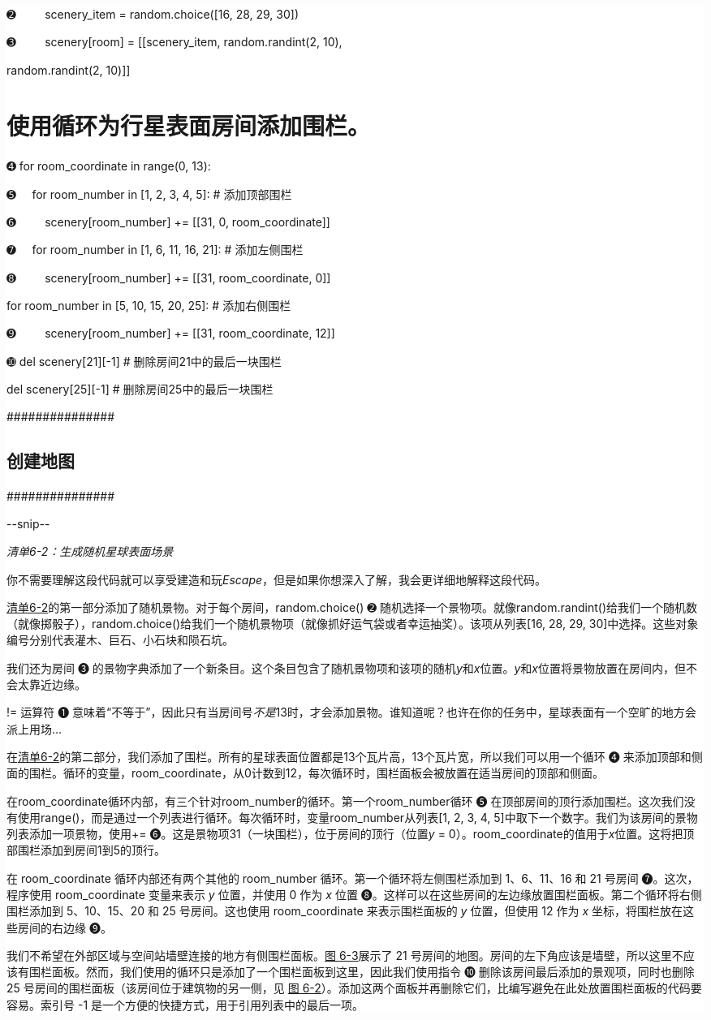 ➋         scenery_item = random.choice([16, 28, 29, 30])

➌         scenery[room] = [[scenery_item, random.randint(2, 10),

random.randint(2, 10)]]

# 使用循环为行星表面房间添加围栏。

➍ for room_coordinate in range(0, 13):

➎     for room_number in [1, 2, 3, 4, 5]: # 添加顶部围栏

➏         scenery[room_number] += [[31, 0, room_coordinate]]

➐     for room_number in [1, 6, 11, 16, 21]: # 添加左侧围栏

➑         scenery[room_number] += [[31, room_coordinate, 0]]

for room_number in [5, 10, 15, 20, 25]: # 添加右侧围栏

➒         scenery[room_number] += [[31, room_coordinate, 12]]

➓ del scenery[21][-1] # 删除房间21中的最后一块围栏

del scenery[25][-1] # 删除房间25中的最后一块围栏

###############

## 创建地图 ##

###############

--snip--

*清单6-2：生成随机星球表面场景*

你不需要理解这段代码就可以享受建造和玩*Escape*，但是如果你想深入了解，我会更详细地解释这段代码。

[清单6-2](ch06.xhtml#ch06list2)的第一部分添加了随机景物。对于每个房间，random.choice() ➋ 随机选择一个景物项。就像random.randint()给我们一个随机数（就像掷骰子），random.choice()给我们一个随机景物项（就像抓好运气袋或者幸运抽奖）。该项从列表[16, 28, 29, 30]中选择。这些对象编号分别代表灌木、巨石、小石块和陨石坑。

我们还为房间 ➌ 的景物字典添加了一个新条目。这个条目包含了随机景物项和该项的随机*y*和*x*位置。*y*和*x*位置将景物放置在房间内，但不会太靠近边缘。

!= 运算符 ➊ 意味着“不等于”，因此只有当房间号*不是*13时，才会添加景物。谁知道呢？也许在你的任务中，星球表面有一个空旷的地方会派上用场…

在[清单6-2](ch06.xhtml#ch06list2)的第二部分，我们添加了围栏。所有的星球表面位置都是13个瓦片高，13个瓦片宽，所以我们可以用一个循环 ➍ 来添加顶部和侧面的围栏。循环的变量，room_coordinate，从0计数到12，每次循环时，围栏面板会被放置在适当房间的顶部和侧面。

在room_coordinate循环内部，有三个针对room_number的循环。第一个room_number循环 ➎ 在顶部房间的顶行添加围栏。这次我们没有使用range()，而是通过一个列表进行循环。每次循环时，变量room_number从列表[1, 2, 3, 4, 5]中取下一个数字。我们为该房间的景物列表添加一项景物，使用+= ➏。这是景物项31（一块围栏），位于房间的顶行（位置*y* = 0）。room_coordinate的值用于*x*位置。这将把顶部围栏添加到房间1到5的顶行。

在 room_coordinate 循环内部还有两个其他的 room_number 循环。第一个循环将左侧围栏添加到 1、6、11、16 和 21 号房间 ➐。这次，程序使用 room_coordinate 变量来表示 *y* 位置，并使用 0 作为 *x* 位置 ➑。这样可以在这些房间的左边缘放置围栏面板。第二个循环将右侧围栏添加到 5、10、15、20 和 25 号房间。这也使用 room_coordinate 来表示围栏面板的 *y* 位置，但使用 12 作为 *x* 坐标，将围栏放在这些房间的右边缘 ➒。

我们不希望在外部区域与空间站墙壁连接的地方有侧围栏面板。[图 6-3](ch06.xhtml#ch06fig3)展示了 21 号房间的地图。房间的左下角应该是墙壁，所以这里不应该有围栏面板。然而，我们使用的循环只是添加了一个围栏面板到这里，因此我们使用指令 ➓ 删除该房间最后添加的景观项，同时也删除 25 号房间的围栏面板（该房间位于建筑物的另一侧，见 [图 6-2](ch06.xhtml#ch06fig2)）。添加这两个面板并再删除它们，比编写避免在此处放置围栏面板的代码要容易。索引号 -1 是一个方便的快捷方式，用于引用列表中的最后一项。
